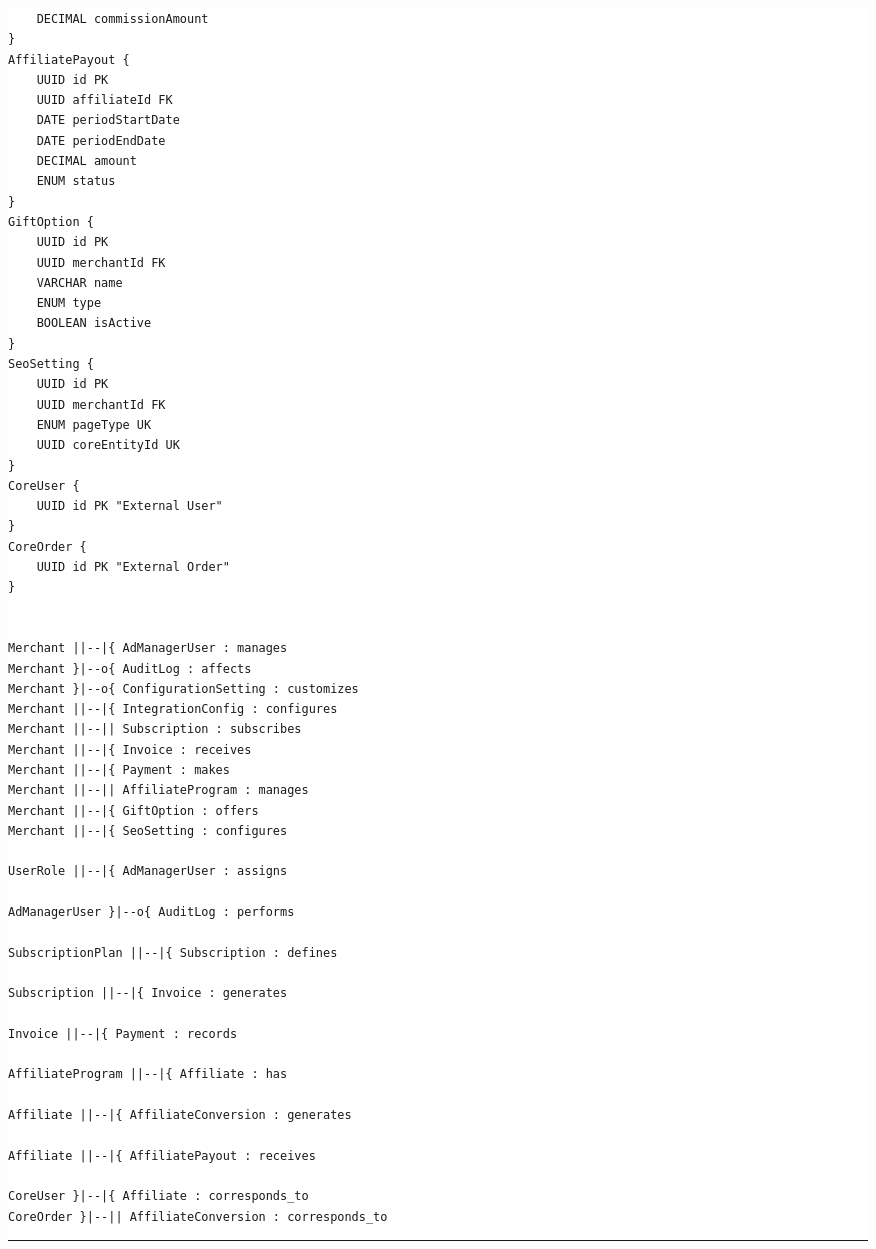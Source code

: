         DECIMAL commissionAmount
    }
    AffiliatePayout {
        UUID id PK
        UUID affiliateId FK
        DATE periodStartDate
        DATE periodEndDate
        DECIMAL amount
        ENUM status
    }
    GiftOption {
        UUID id PK
        UUID merchantId FK
        VARCHAR name
        ENUM type
        BOOLEAN isActive
    }
    SeoSetting {
        UUID id PK
        UUID merchantId FK
        ENUM pageType UK
        UUID coreEntityId UK
    }
    CoreUser {
        UUID id PK "External User"
    }
    CoreOrder {
        UUID id PK "External Order"
    }


    Merchant ||--|{ AdManagerUser : manages
    Merchant }|--o{ AuditLog : affects
    Merchant }|--o{ ConfigurationSetting : customizes
    Merchant ||--|{ IntegrationConfig : configures
    Merchant ||--|| Subscription : subscribes
    Merchant ||--|{ Invoice : receives
    Merchant ||--|{ Payment : makes
    Merchant ||--|| AffiliateProgram : manages
    Merchant ||--|{ GiftOption : offers
    Merchant ||--|{ SeoSetting : configures

    UserRole ||--|{ AdManagerUser : assigns

    AdManagerUser }|--o{ AuditLog : performs

    SubscriptionPlan ||--|{ Subscription : defines

    Subscription ||--|{ Invoice : generates

    Invoice ||--|{ Payment : records

    AffiliateProgram ||--|{ Affiliate : has

    Affiliate ||--|{ AffiliateConversion : generates

    Affiliate ||--|{ AffiliatePayout : receives

    CoreUser }|--|{ Affiliate : corresponds_to
    CoreOrder }|--|| AffiliateConversion : corresponds_to
  


---

